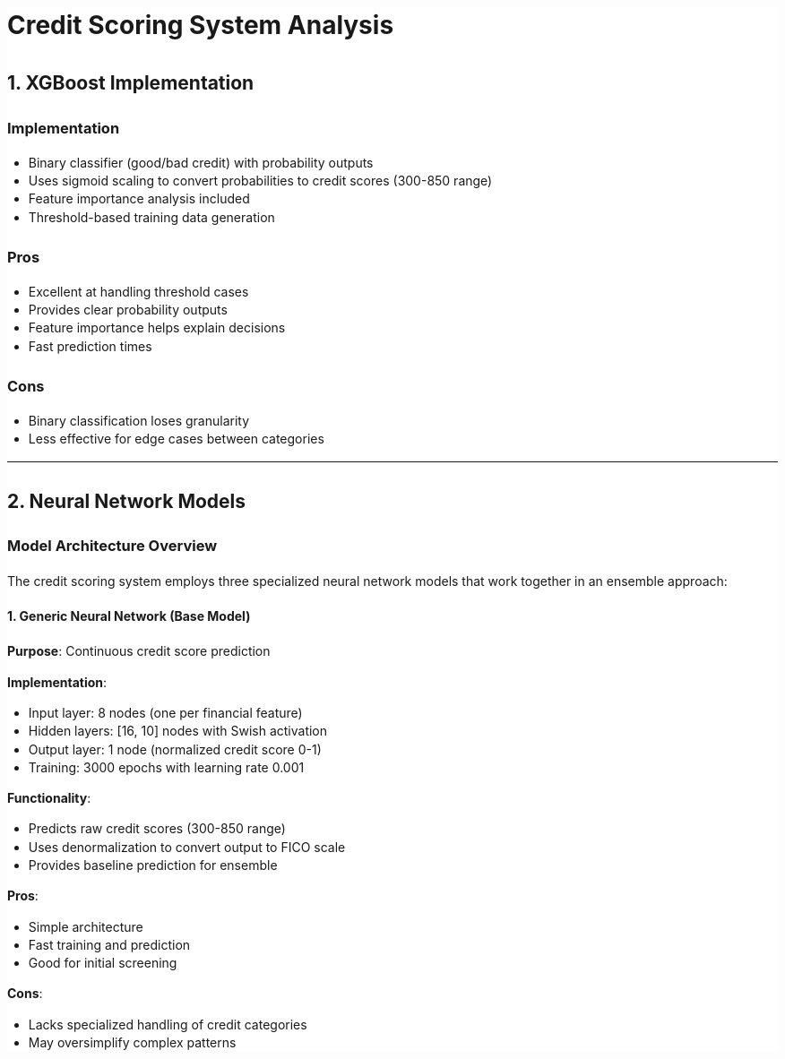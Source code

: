 
# Credit Scoring System Analysis

## 1. XGBoost Implementation

### Implementation  
- Binary classifier (good/bad credit) with probability outputs  
- Uses sigmoid scaling to convert probabilities to credit scores (300-850 range)  
- Feature importance analysis included  
- Threshold-based training data generation  

### Pros  
- Excellent at handling threshold cases  
- Provides clear probability outputs  
- Feature importance helps explain decisions  
- Fast prediction times  

### Cons  
- Binary classification loses granularity  
- Less effective for edge cases between categories  

---

## 2. Neural Network Models

### Model Architecture Overview  
The credit scoring system employs three specialized neural network models that work together in an ensemble approach:

#### 1. Generic Neural Network (Base Model)  
**Purpose**: Continuous credit score prediction  

**Implementation**:  
- Input layer: 8 nodes (one per financial feature)  
- Hidden layers: [16, 10] nodes with Swish activation  
- Output layer: 1 node (normalized credit score 0-1)  
- Training: 3000 epochs with learning rate 0.001  

**Functionality**:  
- Predicts raw credit scores (300-850 range)  
- Uses denormalization to convert output to FICO scale  
- Provides baseline prediction for ensemble  

**Pros**:  
- Simple architecture  
- Fast training and prediction  
- Good for initial screening  

**Cons**:  
- Lacks specialized handling of credit categories  
- May oversimplify complex patterns  
